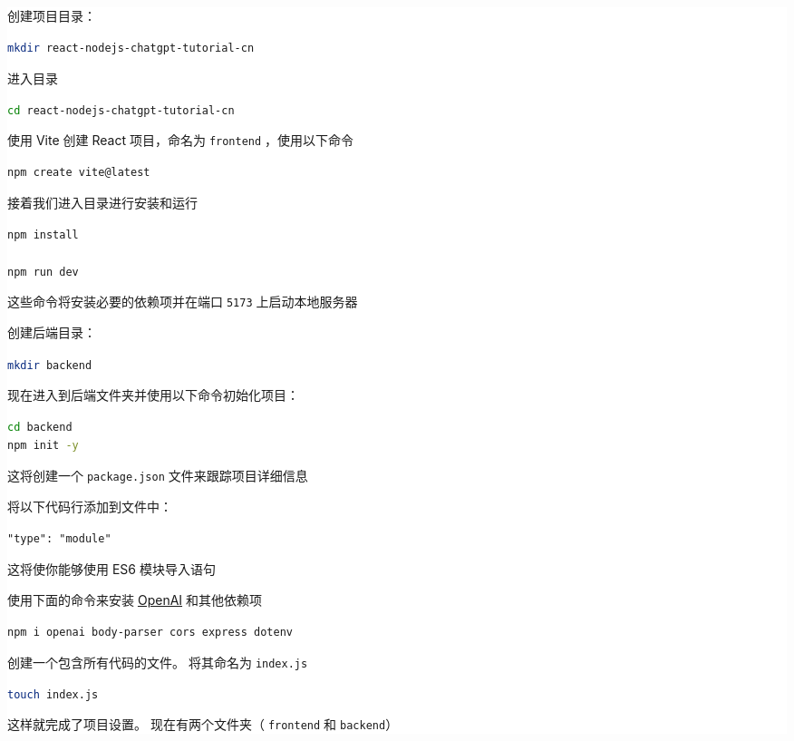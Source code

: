 创建项目目录：

```bash
mkdir react-nodejs-chatgpt-tutorial-cn
```

进入目录

```bash
cd react-nodejs-chatgpt-tutorial-cn
```

使用 Vite 创建 React 项目，命名为 `frontend` ，使用以下命令

```bash
npm create vite@latest
```

接着我们进入目录进行安装和运行

```bash
npm install

npm run dev
```

这些命令将安装必要的依赖项并在端口 `5173` 上启动本地服务器

创建后端目录：

```bash
mkdir backend
```

现在进入到后端文件夹并使用以下命令初始化项目：

```bash
cd backend
npm init -y
```

这将创建一个 `package.json` 文件来跟踪项目详细信息

将以下代码行添加到文件中：

```
"type": "module"
```

这将使你能够使用 ES6 模块导入语句

使用下面的命令来安装 [OpenAI](https://openai.com/) 和其他依赖项

```bash
npm i openai body-parser cors express dotenv
```

创建一个包含所有代码的文件。 将其命名为 `index.js`

```bash
touch index.js
```

这样就完成了项目设置。 现在有两个文件夹（ `frontend` 和 `backend`）
